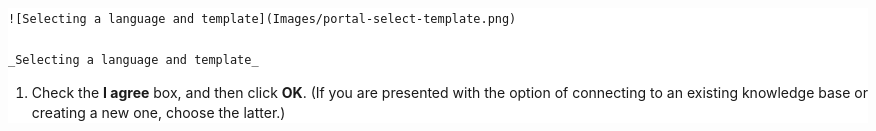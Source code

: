     ![Selecting a language and template](Images/portal-select-template.png)

    _Selecting a language and template_

1. Check the **I agree** box, and then click **OK**. (If you are presented with the option of connecting to an existing knowledge base or creating a new one, choose the latter.) 
